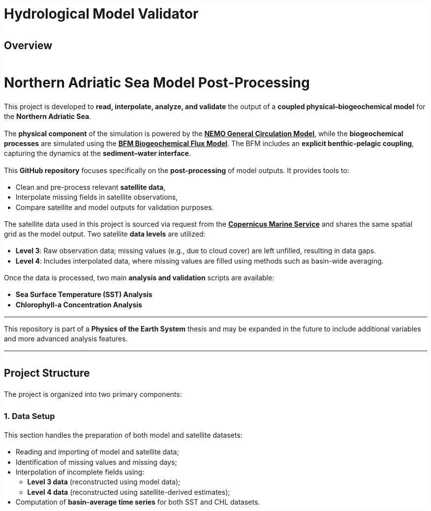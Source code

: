 # Hydrological Model Validator

## Overview

# Northern Adriatic Sea Model Post-Processing

This project is developed to **read, interpolate, analyze, and validate** the output of a **coupled physical–biogeochemical model** for the **Northern Adriatic Sea**.

The **physical component** of the simulation is powered by the [**NEMO General Circulation Model**](https://www.nemo-ocean.eu/), while the **biogeochemical processes** are simulated using the [**BFM Biogeochemical Flux Model**](https://www.cmcc.it/models/biogeochemical-flux-model-bfm). The BFM includes an **explicit benthic-pelagic coupling**, capturing the dynamics at the **sediment–water interface**.

This **GitHub repository** focuses specifically on the **post-processing** of model outputs. It provides tools to:

- Clean and pre-process relevant **satellite data**,
- Interpolate missing fields in satellite observations,
- Compare satellite and model outputs for validation purposes.

The satellite data used in this project is sourced via request from the [**Copernicus Marine Service**](https://marine.copernicus.eu/) and shares the same spatial grid as the model output. Two satellite **data levels** are utilized:

- **Level 3**: Raw observation data; missing values (e.g., due to cloud cover) are left unfilled, resulting in data gaps.
- **Level 4**: Includes interpolated data, where missing values are filled using methods such as basin-wide averaging.

Once the data is processed, two main **analysis and validation** scripts are available:

- **Sea Surface Temperature (SST) Analysis**
- **Chlorophyll-a Concentration Analysis**

---

This repository is part of a **Physics of the Earth System** thesis and may be expanded in the future to include additional variables and more advanced analysis features.

---

## Project Structure

The project is organized into two primary components:

### 1. Data Setup

This section handles the preparation of both model and satellite datasets:

- Reading and importing of model and satellite data;
- Identification of missing values and missing days;
- Interpolation of incomplete fields using:
  - **Level 3 data** (reconstructed using model data);
  - **Level 4 data** (reconstructed using satellite-derived estimates);
- Computation of **basin-average time series** for both SST and CHL datasets.
